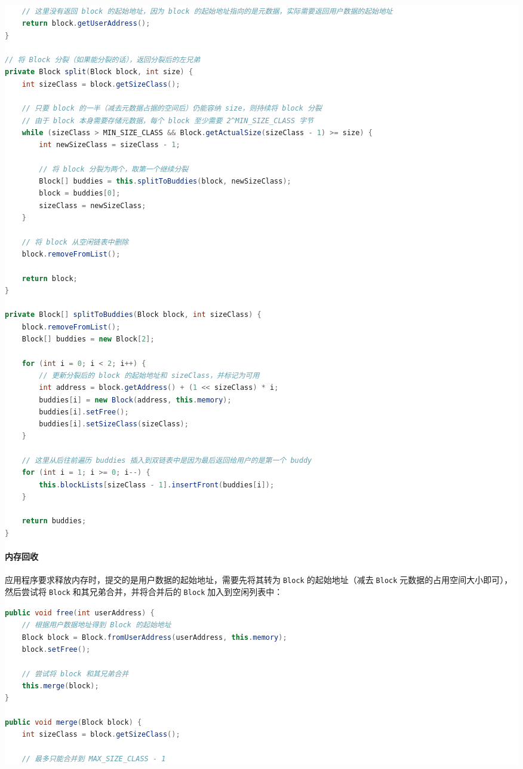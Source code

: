 ```java
    // 这里没有返回 block 的起始地址，因为 block 的起始地址指向的是元数据，实际需要返回用户数据的起始地址
    return block.getUserAddress();
}

// 将 Block 分裂（如果能分裂的话），返回分裂后的左兄弟
private Block split(Block block, int size) {
    int sizeClass = block.getSizeClass();

    // 只要 block 的一半（减去元数据占据的空间后）仍能容纳 size，则持续将 block 分裂
    // 由于 block 本身需要存储元数据，每个 block 至少需要 2^MIN_SIZE_CLASS 字节
    while (sizeClass > MIN_SIZE_CLASS && Block.getActualSize(sizeClass - 1) >= size) {
        int newSizeClass = sizeClass - 1;

        // 将 block 分裂为两个，取第一个继续分裂
        Block[] buddies = this.splitToBuddies(block, newSizeClass);
        block = buddies[0];
        sizeClass = newSizeClass;
    }

    // 将 block 从空闲链表中删除
    block.removeFromList();

    return block;
}

private Block[] splitToBuddies(Block block, int sizeClass) {
    block.removeFromList();
    Block[] buddies = new Block[2];

    for (int i = 0; i < 2; i++) {
        // 更新分裂后的 block 的起始地址和 sizeClass，并标记为可用
        int address = block.getAddress() + (1 << sizeClass) * i;
        buddies[i] = new Block(address, this.memory);
        buddies[i].setFree();
        buddies[i].setSizeClass(sizeClass);
    }

    // 这里从后往前遍历 buddies 插入到双链表中是因为最后返回给用户的是第一个 buddy
    for (int i = 1; i >= 0; i--) {
        this.blockLists[sizeClass - 1].insertFront(buddies[i]);
    }

    return buddies;
}
```

#### 内存回收
应用程序要求释放内存时，提交的是用户数据的起始地址，需要先将其转为 `Block` 的起始地址（减去 `Block` 元数据的占用空间大小即可），然后尝试将 `Block` 和其兄弟合并，并将合并后的 `Block` 加入到空闲列表中：

```java
public void free(int userAddress) {
    // 根据用户数据地址得到 Block 的起始地址
    Block block = Block.fromUserAddress(userAddress, this.memory);
    block.setFree();

    // 尝试将 block 和其兄弟合并
    this.merge(block);
}

public void merge(Block block) {
    int sizeClass = block.getSizeClass();

    // 最多只能合并到 MAX_SIZE_CLASS - 1
```